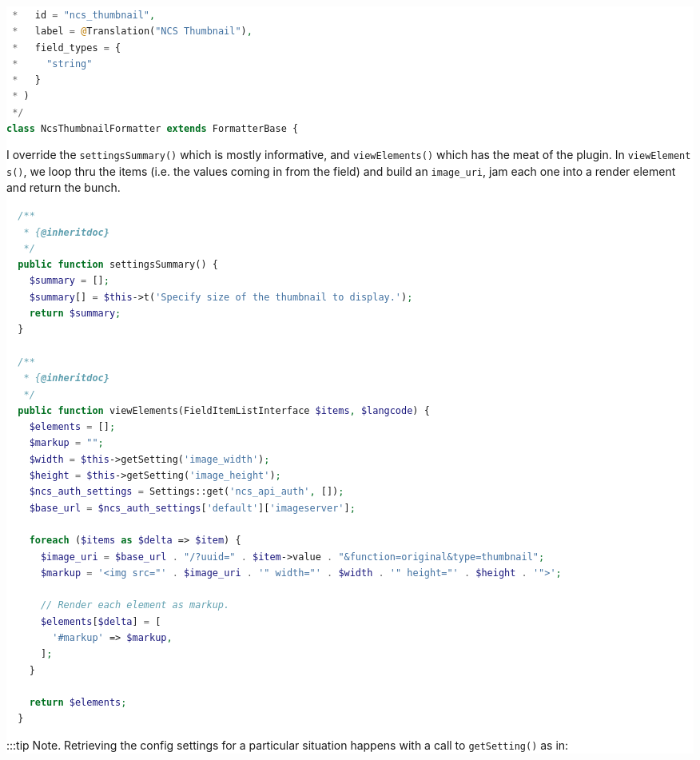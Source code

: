 ```php
 *   id = "ncs_thumbnail",
 *   label = @Translation("NCS Thumbnail"),
 *   field_types = {
 *     "string"
 *   }
 * )
 */
class NcsThumbnailFormatter extends FormatterBase {
```

I override the `settingsSummary()` which is mostly informative, and `viewElements()` which has the meat of the plugin. In `viewElements()`, we loop thru the items (i.e. the values coming in from the field) and build an `image_uri`, jam each one into a render element and return the bunch.

```php
  /**
   * {@inheritdoc}
   */
  public function settingsSummary() {
    $summary = [];
    $summary[] = $this->t('Specify size of the thumbnail to display.');
    return $summary;
  }

  /**
   * {@inheritdoc}
   */
  public function viewElements(FieldItemListInterface $items, $langcode) {
    $elements = [];
    $markup = "";
    $width = $this->getSetting('image_width');
    $height = $this->getSetting('image_height');
    $ncs_auth_settings = Settings::get('ncs_api_auth', []);
    $base_url = $ncs_auth_settings['default']['imageserver'];

    foreach ($items as $delta => $item) {
      $image_uri = $base_url . "/?uuid=" . $item->value . "&function=original&type=thumbnail";
      $markup = '<img src="' . $image_uri . '" width="' . $width . '" height="' . $height . '">';

      // Render each element as markup.
      $elements[$delta] = [
        '#markup' => $markup,
      ];
    }

    return $elements;
  }
```

:::tip Note. 
Retrieving the config settings for a particular situation happens with a call to `getSetting()` as in:
